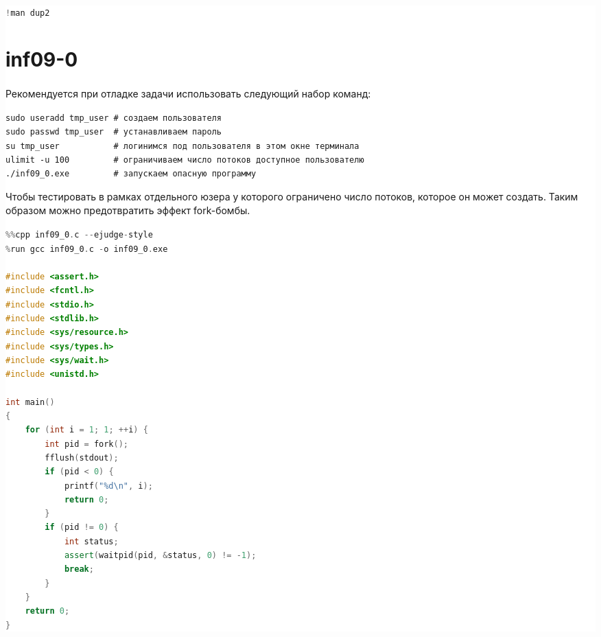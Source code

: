 
```python
!man dup2
```

# inf09-0

Рекомендуется при отладке задачи использовать следующий набор команд:

```
sudo useradd tmp_user # создаем пользователя
sudo passwd tmp_user  # устанавливаем пароль
su tmp_user           # логинимся под пользователя в этом окне терминала
ulimit -u 100         # ограничиваем число потоков доступное пользователю
./inf09_0.exe         # запускаем опасную программу
```

Чтобы тестировать в рамках отдельного юзера у которого ограничено число потоков, которое он может создать. Таким образом можно предотвратить эффект fork-бомбы.


```cpp
%%cpp inf09_0.c --ejudge-style
%run gcc inf09_0.c -o inf09_0.exe

#include <assert.h>
#include <fcntl.h>
#include <stdio.h>
#include <stdlib.h>
#include <sys/resource.h>
#include <sys/types.h>
#include <sys/wait.h>
#include <unistd.h>

int main()
{
    for (int i = 1; 1; ++i) {
        int pid = fork();
        fflush(stdout);
        if (pid < 0) {
            printf("%d\n", i);
            return 0;
        }
        if (pid != 0) {
            int status;
            assert(waitpid(pid, &status, 0) != -1);
            break;
        }
    }
    return 0;
}
```


```python

```
